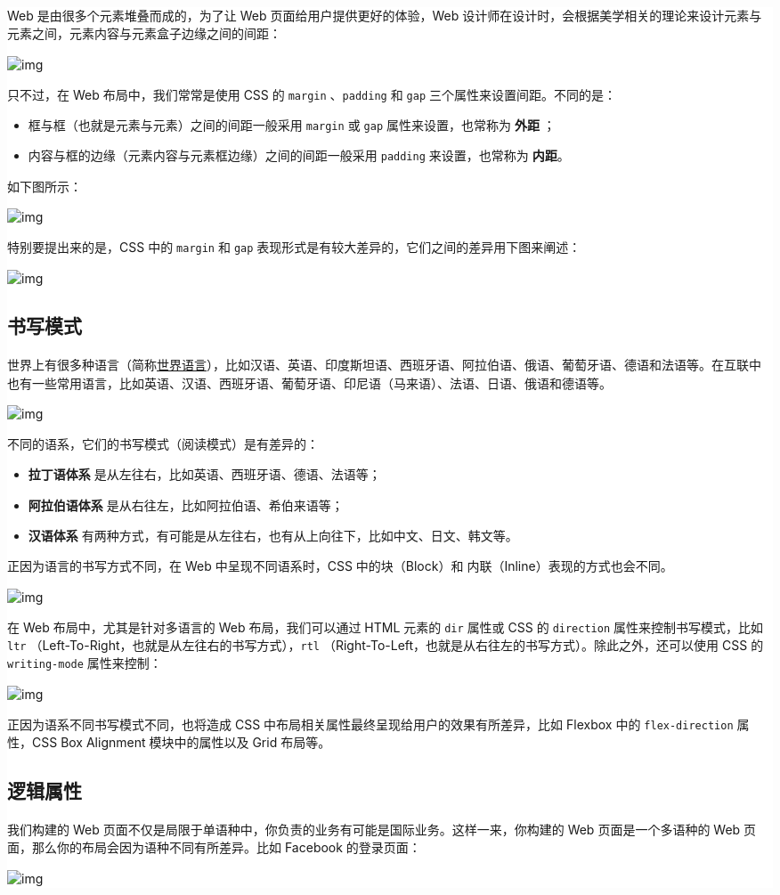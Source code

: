 Web 是由很多个元素堆叠而成的，为了让 Web 页面给用户提供更好的体验，Web 设计师在设计时，会根据美学相关的理论来设计元素与元素之间，元素内容与元素盒子边缘之间的间距：

![img](https://p3-juejin.byteimg.com/tos-cn-i-k3u1fbpfcp/3f0042bf96b940c3a29b1adb7c6210d2~tplv-k3u1fbpfcp-zoom-1.image)

只不过，在 Web 布局中，我们常常是使用 CSS 的 `margin` 、`padding` 和 `gap` 三个属性来设置间距。不同的是：

-   框与框（也就是元素与元素）之间的间距一般采用 `margin` 或 `gap` 属性来设置，也常称为 **外距** ；



-   内容与框的边缘（元素内容与元素框边缘）之间的间距一般采用 `padding` 来设置，也常称为 **内距**。

如下图所示：

![img](https://p3-juejin.byteimg.com/tos-cn-i-k3u1fbpfcp/b6d6adba3fbb47aaaf154bebf4e3f770~tplv-k3u1fbpfcp-zoom-1.image)

特别要提出来的是，CSS 中的 `margin` 和 `gap` 表现形式是有较大差异的，它们之间的差异用下图来阐述：

![img](https://p3-juejin.byteimg.com/tos-cn-i-k3u1fbpfcp/0ffbb85f59be433d921d03a031188398~tplv-k3u1fbpfcp-zoom-1.image)

## 书写模式

世界上有很多种语言（简称[世界语言](https://zh.wikipedia.org/wiki/%E4%B8%96%E7%95%8C%E8%AA%9E%E8%A8%80)），比如汉语、英语、印度斯坦语、西班牙语、阿拉伯语、俄语、葡萄牙语、德语和法语等。在互联中也有一些常用语言，比如英语、汉语、西班牙语、葡萄牙语、印尼语（马来语）、法语、日语、俄语和德语等。

![img](https://p3-juejin.byteimg.com/tos-cn-i-k3u1fbpfcp/eb0c5f7661b94655a798afc7b22169c2~tplv-k3u1fbpfcp-zoom-1.image)

不同的语系，它们的书写模式（阅读模式）是有差异的：

-   **拉丁语体系** 是从左往右，比如英语、西班牙语、德语、法语等；



-   **阿拉伯语体系** 是从右往左，比如阿拉伯语、希伯来语等；



-   **汉语体系** 有两种方式，有可能是从左往右，也有从上向往下，比如中文、日文、韩文等。

正因为语言的书写方式不同，在 Web 中呈现不同语系时，CSS 中的块（Block）和 内联（Inline）表现的方式也会不同。

![img](https://p3-juejin.byteimg.com/tos-cn-i-k3u1fbpfcp/d7aa755e28f84cc795fd21245db2609d~tplv-k3u1fbpfcp-zoom-1.image)

在 Web 布局中，尤其是针对多语言的 Web 布局，我们可以通过 HTML 元素的 `dir` 属性或 CSS 的 `direction` 属性来控制书写模式，比如 `ltr` （Left-To-Right，也就是从左往右的书写方式），`rtl` （Right-To-Left，也就是从右往左的书写方式）。除此之外，还可以使用 CSS 的 `writing-mode` 属性来控制：

![img](https://p3-juejin.byteimg.com/tos-cn-i-k3u1fbpfcp/fe03b3367a9d4aba91f4c1e49b8415d9~tplv-k3u1fbpfcp-zoom-1.image)

正因为语系不同书写模式不同，也将造成 CSS 中布局相关属性最终呈现给用户的效果有所差异，比如 Flexbox 中的 `flex-direction` 属性，CSS Box Alignment 模块中的属性以及 Grid 布局等。

## 逻辑属性

我们构建的 Web 页面不仅是局限于单语种中，你负责的业务有可能是国际业务。这样一来，你构建的 Web 页面是一个多语种的 Web 页面，那么你的布局会因为语种不同有所差异。比如 Facebook 的登录页面：

![img](https://p3-juejin.byteimg.com/tos-cn-i-k3u1fbpfcp/c2a1d5e7540249699d91e3f19fe73b0f~tplv-k3u1fbpfcp-zoom-1.image)
